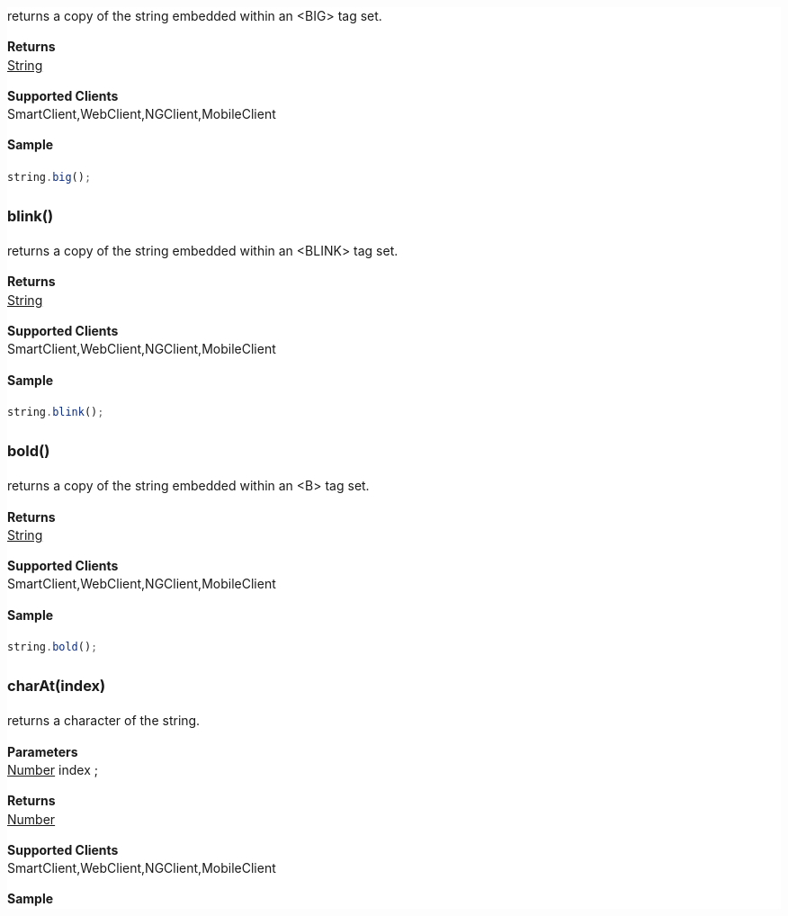 returns a copy of the string embedded within an &lt;BIG&gt; tag set.


**Returns**\
[String](./String.md) 

**Supported Clients**\
SmartClient,WebClient,NGClient,MobileClient

**Sample**

```javascript
string.big();
```
### blink()

returns a copy of the string embedded within an &lt;BLINK&gt; tag set.


**Returns**\
[String](./String.md) 

**Supported Clients**\
SmartClient,WebClient,NGClient,MobileClient

**Sample**

```javascript
string.blink();
```
### bold()

returns a copy of the string embedded within an &lt;B&gt; tag set.


**Returns**\
[String](./String.md) 

**Supported Clients**\
SmartClient,WebClient,NGClient,MobileClient

**Sample**

```javascript
string.bold();
```
### charAt(index)

returns a character of the string.

**Parameters**\
[Number](./Number.md) index  ;

**Returns**\
[Number](./Number.md) 

**Supported Clients**\
SmartClient,WebClient,NGClient,MobileClient

**Sample**
